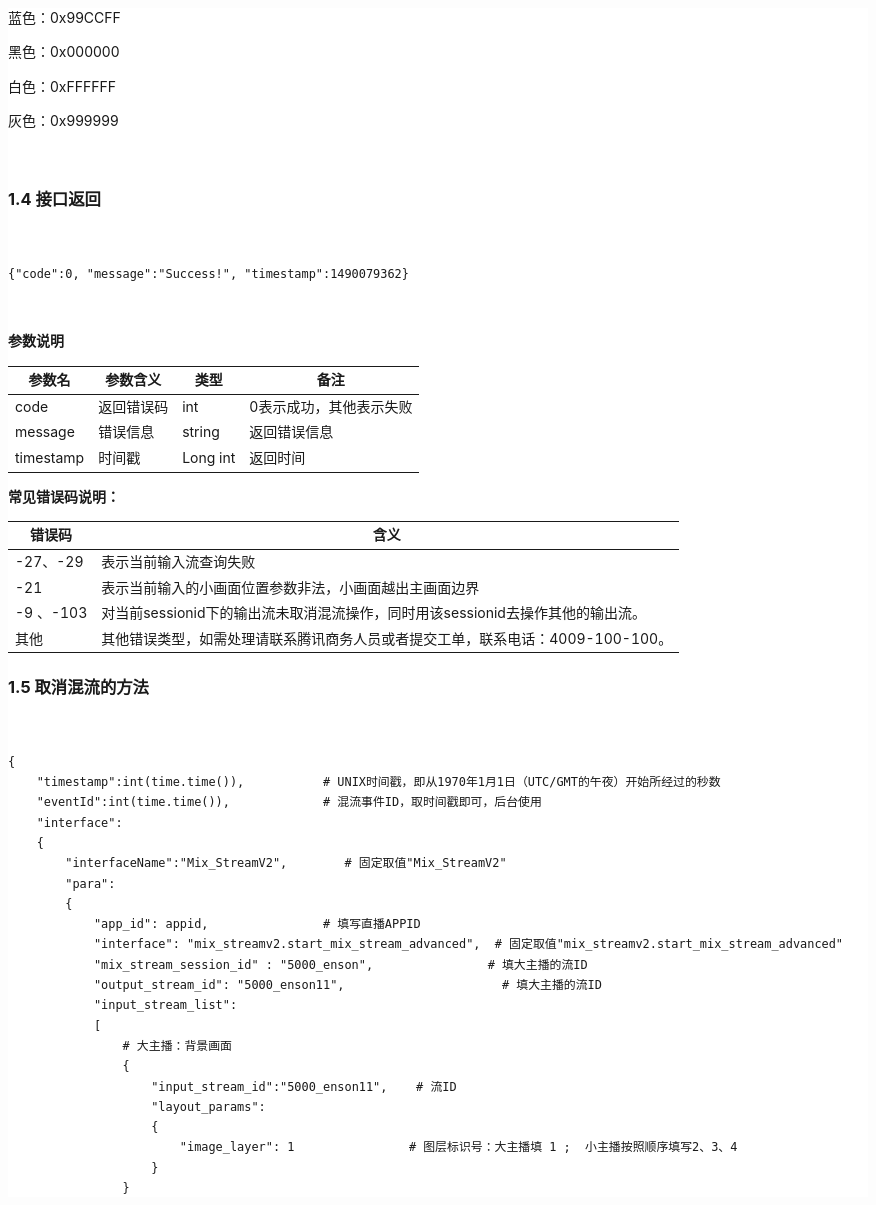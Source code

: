 蓝色：0x99CCFF

黑色：0x000000

白色：0xFFFFFF

灰色：0x999999

<br  />

### 1.4 接口返回

<br  />

    {"code":0, "message":"Success!", "timestamp":1490079362}

<br  />

**参数说明**

| 参数名 | 参数含义| 类型 |备注|
|---------|---------|---------|---------|
| code  |返回错误码|int|0表示成功，其他表示失败|
|message |错误信息|string|  返回错误信息|
|timestamp|时间戳| Long int | 返回时间|

**常见错误码说明：**

|错误码 	|含义|
|---------|---------|
|-27、-29 |	表示当前输入流查询失败|
|-21 	|表示当前输入的小画面位置参数非法，小画面越出主画面边界|
|-9 、-103 |	对当前sessionid下的输出流未取消混流操作，同时用该sessionid去操作其他的输出流。|
|其他 	|其他错误类型，如需处理请联系腾讯商务人员或者提交工单，联系电话：4009-100-100。|


### 1.5 取消混流的方法

<br  />

    {
        "timestamp":int(time.time()),           # UNIX时间戳，即从1970年1月1日（UTC/GMT的午夜）开始所经过的秒数
        "eventId":int(time.time()),             # 混流事件ID，取时间戳即可，后台使用
        "interface":
        {
            "interfaceName":"Mix_StreamV2",        # 固定取值"Mix_StreamV2"
            "para":
            {
                "app_id": appid,                # 填写直播APPID
                "interface": "mix_streamv2.start_mix_stream_advanced",  # 固定取值"mix_streamv2.start_mix_stream_advanced"
                "mix_stream_session_id" : "5000_enson",                # 填大主播的流ID
                "output_stream_id": "5000_enson11",                      # 填大主播的流ID
                "input_stream_list":
                [
                    # 大主播：背景画面
                    {
                        "input_stream_id":"5000_enson11",    # 流ID
                        "layout_params":
                        {   
                            "image_layer": 1                # 图层标识号：大主播填 1 ;  小主播按照顺序填写2、3、4
                        }   
                    }